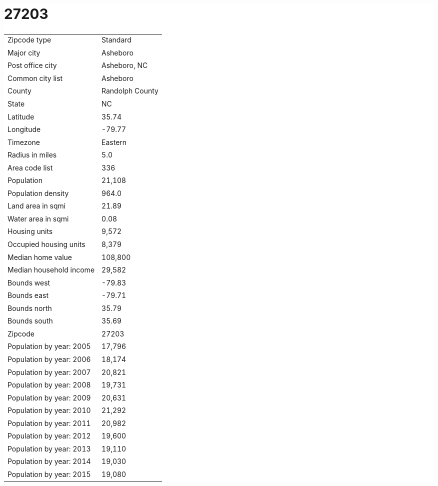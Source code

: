27203
=====
|||
|--|--|
|Zipcode type|Standard|
|Major city|Asheboro|
|Post office city|Asheboro, NC|
|Common city list|Asheboro|
|County|Randolph County|
|State|NC|
|Latitude|35.74|
|Longitude|-79.77|
|Timezone|Eastern|
|Radius in miles|5.0|
|Area code list|336|
|Population|21,108|
|Population density|964.0|
|Land area in sqmi|21.89|
|Water area in sqmi|0.08|
|Housing units|9,572|
|Occupied housing units|8,379|
|Median home value|108,800|
|Median household income|29,582|
|Bounds west|-79.83|
|Bounds east|-79.71|
|Bounds north|35.79|
|Bounds south|35.69|
|Zipcode|27203|
|Population by year: 2005|17,796|
|Population by year: 2006|18,174|
|Population by year: 2007|20,821|
|Population by year: 2008|19,731|
|Population by year: 2009|20,631|
|Population by year: 2010|21,292|
|Population by year: 2011|20,982|
|Population by year: 2012|19,600|
|Population by year: 2013|19,110|
|Population by year: 2014|19,030|
|Population by year: 2015|19,080|